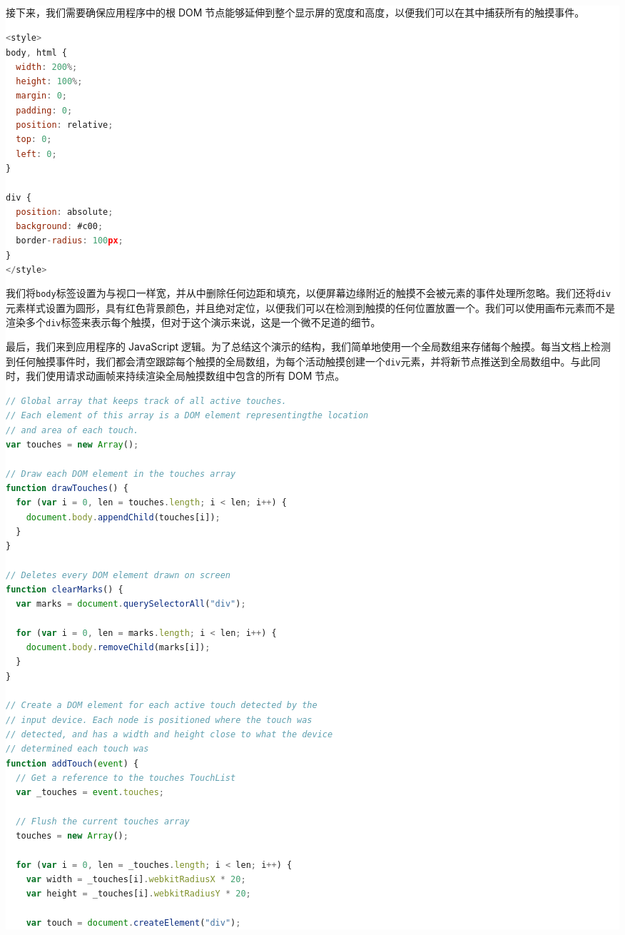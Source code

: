 接下来，我们需要确保应用程序中的根 DOM 节点能够延伸到整个显示屏的宽度和高度，以便我们可以在其中捕获所有的触摸事件。

```js
<style>
body, html {
  width: 200%;
  height: 100%;
  margin: 0;
  padding: 0;
  position: relative;
  top: 0;
  left: 0;
}

div {
  position: absolute;
  background: #c00;
  border-radius: 100px;
}
</style>
```

我们将`body`标签设置为与视口一样宽，并从中删除任何边距和填充，以便屏幕边缘附近的触摸不会被元素的事件处理所忽略。我们还将`div`元素样式设置为圆形，具有红色背景颜色，并且绝对定位，以便我们可以在检测到触摸的任何位置放置一个。我们可以使用画布元素而不是渲染多个`div`标签来表示每个触摸，但对于这个演示来说，这是一个微不足道的细节。

最后，我们来到应用程序的 JavaScript 逻辑。为了总结这个演示的结构，我们简单地使用一个全局数组来存储每个触摸。每当文档上检测到任何触摸事件时，我们都会清空跟踪每个触摸的全局数组，为每个活动触摸创建一个`div`元素，并将新节点推送到全局数组中。与此同时，我们使用请求动画帧来持续渲染全局触摸数组中包含的所有 DOM 节点。

```js
// Global array that keeps track of all active touches.
// Each element of this array is a DOM element representingthe location
// and area of each touch.
var touches = new Array();

// Draw each DOM element in the touches array
function drawTouches() {
  for (var i = 0, len = touches.length; i < len; i++) {
    document.body.appendChild(touches[i]);
  }
}

// Deletes every DOM element drawn on screen
function clearMarks() {
  var marks = document.querySelectorAll("div");

  for (var i = 0, len = marks.length; i < len; i++) {
    document.body.removeChild(marks[i]);
  }
}

// Create a DOM element for each active touch detected by the
// input device. Each node is positioned where the touch was
// detected, and has a width and height close to what the device
// determined each touch was
function addTouch(event) {
  // Get a reference to the touches TouchList
  var _touches = event.touches;

  // Flush the current touches array
  touches = new Array();

  for (var i = 0, len = _touches.length; i < len; i++) {
    var width = _touches[i].webkitRadiusX * 20;
    var height = _touches[i].webkitRadiusY * 20;

    var touch = document.createElement("div");
```